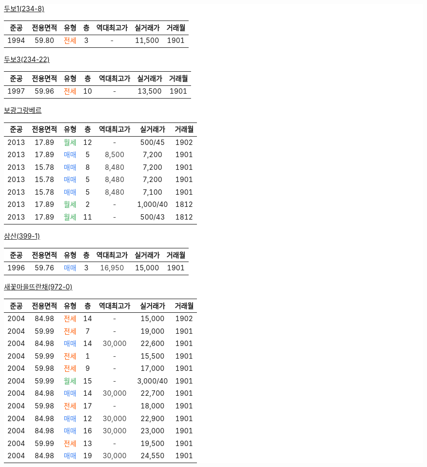 [두보1(234-8)](https://search.naver.com/search.naver?query=%EA%B2%BD%EA%B8%B0%EB%8F%84+%ED%8C%8C%EC%A3%BC%EC%8B%9C+%EA%B8%88%EC%B4%8C%EB%8F%99+%EB%91%90%EB%B3%B41%28234-8%29)

|준공|전용면적|유형|층|역대최고가|실거래가|거래월|
|:---:|:---:|:---:|:---:|:---:|:---:|:---:|
|1994|59.80|<span style="color:#ff5a00">전세</span>|3|<span style="color:#444444">-</span>|11,500|1901|

[두보3(234-22)](https://search.naver.com/search.naver?query=%EA%B2%BD%EA%B8%B0%EB%8F%84+%ED%8C%8C%EC%A3%BC%EC%8B%9C+%EA%B8%88%EC%B4%8C%EB%8F%99+%EB%91%90%EB%B3%B43%28234-22%29)

|준공|전용면적|유형|층|역대최고가|실거래가|거래월|
|:---:|:---:|:---:|:---:|:---:|:---:|:---:|
|1997|59.96|<span style="color:#ff5a00">전세</span>|10|<span style="color:#444444">-</span>|13,500|1901|

[보광그랑베르](https://search.naver.com/search.naver?query=%EA%B2%BD%EA%B8%B0%EB%8F%84+%ED%8C%8C%EC%A3%BC%EC%8B%9C+%EA%B8%88%EC%B4%8C%EB%8F%99+%EB%B3%B4%EA%B4%91%EA%B7%B8%EB%9E%91%EB%B2%A0%EB%A5%B4)

|준공|전용면적|유형|층|역대최고가|실거래가|거래월|
|:---:|:---:|:---:|:---:|:---:|:---:|:---:|
|2013|17.89|<span style="color:#34a853">월세</span>|12|<span style="color:#444444">-</span>|500/45|1902|
|2013|17.89|<span style="color:#4285f3">매매</span>|5|<span style="color:#444444">8,500</span>|7,200|1901|
|2013|15.78|<span style="color:#4285f3">매매</span>|8|<span style="color:#444444">8,480</span>|7,200|1901|
|2013|15.78|<span style="color:#4285f3">매매</span>|5|<span style="color:#444444">8,480</span>|7,200|1901|
|2013|15.78|<span style="color:#4285f3">매매</span>|5|<span style="color:#444444">8,480</span>|7,100|1901|
|2013|17.89|<span style="color:#34a853">월세</span>|2|<span style="color:#444444">-</span>|1,000/40|1812|
|2013|17.89|<span style="color:#34a853">월세</span>|11|<span style="color:#444444">-</span>|500/43|1812|

[삼산(399-1)](https://search.naver.com/search.naver?query=%EA%B2%BD%EA%B8%B0%EB%8F%84+%ED%8C%8C%EC%A3%BC%EC%8B%9C+%EA%B8%88%EC%B4%8C%EB%8F%99+%EC%82%BC%EC%82%B0%28399-1%29)

|준공|전용면적|유형|층|역대최고가|실거래가|거래월|
|:---:|:---:|:---:|:---:|:---:|:---:|:---:|
|1996|59.76|<span style="color:#4285f3">매매</span>|3|<span style="color:#444444">16,950</span>|15,000|1901|

[새꽃마을뜨란채(972-0)](https://search.naver.com/search.naver?query=%EA%B2%BD%EA%B8%B0%EB%8F%84+%ED%8C%8C%EC%A3%BC%EC%8B%9C+%EA%B8%88%EC%B4%8C%EB%8F%99+%EC%83%88%EA%BD%83%EB%A7%88%EC%9D%84%EB%9C%A8%EB%9E%80%EC%B1%84%28972-0%29)

|준공|전용면적|유형|층|역대최고가|실거래가|거래월|
|:---:|:---:|:---:|:---:|:---:|:---:|:---:|
|2004|84.98|<span style="color:#ff5a00">전세</span>|14|<span style="color:#444444">-</span>|15,000|1902|
|2004|59.99|<span style="color:#ff5a00">전세</span>|7|<span style="color:#444444">-</span>|19,000|1901|
|2004|84.98|<span style="color:#4285f3">매매</span>|14|<span style="color:#444444">30,000</span>|22,600|1901|
|2004|59.99|<span style="color:#ff5a00">전세</span>|1|<span style="color:#444444">-</span>|15,500|1901|
|2004|59.98|<span style="color:#ff5a00">전세</span>|9|<span style="color:#444444">-</span>|17,000|1901|
|2004|59.99|<span style="color:#34a853">월세</span>|15|<span style="color:#444444">-</span>|3,000/40|1901|
|2004|84.98|<span style="color:#4285f3">매매</span>|14|<span style="color:#444444">30,000</span>|22,700|1901|
|2004|59.98|<span style="color:#ff5a00">전세</span>|17|<span style="color:#444444">-</span>|18,000|1901|
|2004|84.98|<span style="color:#4285f3">매매</span>|12|<span style="color:#444444">30,000</span>|22,900|1901|
|2004|84.98|<span style="color:#4285f3">매매</span>|16|<span style="color:#444444">30,000</span>|23,000|1901|
|2004|59.99|<span style="color:#ff5a00">전세</span>|13|<span style="color:#444444">-</span>|19,500|1901|
|2004|84.98|<span style="color:#4285f3">매매</span>|19|<span style="color:#444444">30,000</span>|24,550|1901|